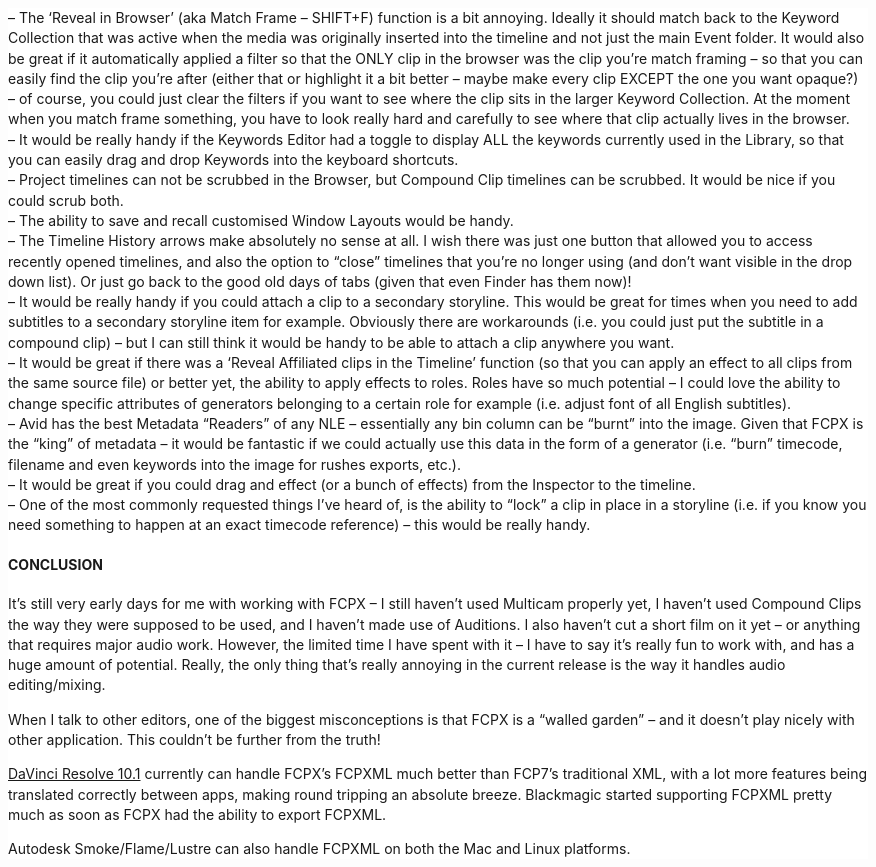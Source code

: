 – The ‘Reveal in Browser’ (aka Match Frame – SHIFT+F) function is a bit annoying. Ideally it should match back to the Keyword Collection that was active when the media was originally inserted into the timeline and not just the main Event folder. It would also be great if it automatically applied a filter so that the ONLY clip in the browser was the clip you’re match framing – so that you can easily find the clip you’re after (either that or highlight it a bit better – maybe make every clip EXCEPT the one you want opaque?) – of course, you could just clear the filters if you want to see where the clip sits in the larger Keyword Collection. At the moment when you match frame something, you have to look really hard and carefully to see where that clip actually lives in the browser.  
– It would be really handy if the Keywords Editor had a toggle to display ALL the keywords currently used in the Library, so that you can easily drag and drop Keywords into the keyboard shortcuts.  
– Project timelines can not be scrubbed in the Browser, but Compound Clip timelines can be scrubbed. It would be nice if you could scrub both.  
– The ability to save and recall customised Window Layouts would be handy.  
– The Timeline History arrows make absolutely no sense at all. I wish there was just one button that allowed you to access recently opened timelines, and also the option to “close” timelines that you’re no longer using (and don’t want visible in the drop down list). Or just go back to the good old days of tabs (given that even Finder has them now)!  
– It would be really handy if you could attach a clip to a secondary storyline. This would be great for times when you need to add subtitles to a secondary storyline item for example. Obviously there are workarounds (i.e. you could just put the subtitle in a compound clip) – but I can still think it would be handy to be able to attach a clip anywhere you want.  
– It would be great if there was a ‘Reveal Affiliated clips in the Timeline’ function (so that you can apply an effect to all clips from the same source file) or better yet, the ability to apply effects to roles. Roles have so much potential – I could love the ability to change specific attributes of generators belonging to a certain role for example (i.e. adjust font of all English subtitles).  
– Avid has the best Metadata “Readers” of any NLE – essentially any bin column can be “burnt” into the image. Given that FCPX is the “king” of metadata – it would be fantastic if we could actually use this data in the form of a generator (i.e. “burn” timecode, filename and even keywords into the image for rushes exports, etc.).  
– It would be great if you could drag and effect (or a bunch of effects) from the Inspector to the timeline.  
– One of the most commonly requested things I’ve heard of, is the ability to “lock” a clip in place in a storyline (i.e. if you know you need something to happen at an exact timecode reference) – this would be really handy.

#### CONCLUSION

It’s still very early days for me with working with FCPX – I still haven’t used Multicam properly yet, I haven’t used Compound Clips the way they were supposed to be used, and I haven’t made use of Auditions. I also haven’t cut a short film on it yet – or anything that requires major audio work. However, the limited time I have spent with it – I have to say it’s really fun to work with, and has a huge amount of potential. Really, the only thing that’s really annoying in the current release is the way it handles audio editing/mixing.

When I talk to other editors, one of the biggest misconceptions is that FCPX is a “walled garden” – and it doesn’t play nicely with other application. This couldn’t be further from the truth!

[DaVinci Resolve 10.1](http://www.blackmagicdesign.com/products/davinciresolve) currently can handle FCPX’s FCPXML much better than FCP7’s traditional XML, with a lot more features being translated correctly between apps, making round tripping an absolute breeze. Blackmagic started supporting FCPXML pretty much as soon as FCPX had the ability to export FCPXML.

Autodesk Smoke/Flame/Lustre can also handle FCPXML on both the Mac and Linux platforms.
